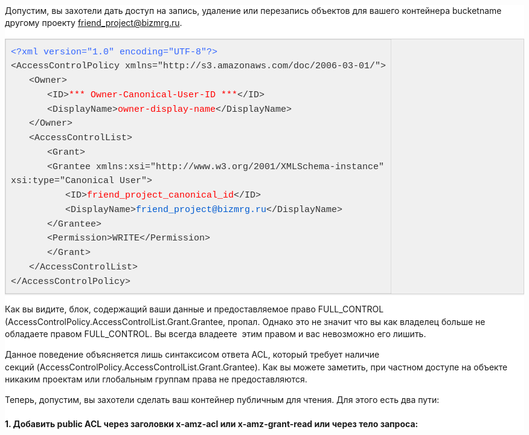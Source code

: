 Допустим, вы захотели дать доступ на запись, удаление или перезапись объектов для вашего контейнера bucketname другому проекту friend_project@bizmrg.ru.

<table border="0" cellpadding="5" cellspacing="3" style="position: relative; background: rgb(240, 240, 240); width: 860px; box-shadow: rgba(0, 0, 0, 0.04) 0px 2px 0px 0px; border: 1px solid rgba(0, 0, 0, 0.12); border-collapse: collapse; color: rgb(51, 51, 51); font-family: Arial, Tahoma, Verdana, sans-serif; font-size: 15px; font-style: normal; font-variant-ligatures: normal; font-variant-caps: normal; font-weight: 400; letter-spacing: normal; orphans: 2; text-align: start; text-transform: none; white-space: normal; widows: 2; word-spacing: 0px; -webkit-text-stroke-width: 0px; text-decoration-thickness: initial; text-decoration-style: initial; text-decoration-color: initial;"><tbody><tr><td style="padding: 8px; border: 1px solid rgba(0, 0, 0, 0.08);"><div dir="ltr"><span style="font-family: &quot;courier new&quot;, courier; color: rgb(51, 102, 255);">&lt;?xml version="1.0" encoding="UTF-8"?&gt;</span></div><div dir="ltr"><span style="font-family: &quot;courier new&quot;, courier;">&lt;AccessControlPolicy xmlns="http://s3.amazonaws.com/doc/2006-03-01/"&gt;</span></div><div dir="ltr" style="padding-left: 30px;"><span style="font-family: &quot;courier new&quot;, courier;">&lt;Owner&gt;</span></div><div dir="ltr" style="padding-left: 60px;"><span style="font-family: &quot;courier new&quot;, courier;">&lt;ID&gt;<span style="color: rgb(255, 0, 0);">*** Owner-Canonical-User-ID ***</span>&lt;/ID&gt;</span></div><div dir="ltr" style="padding-left: 60px;"><span style="font-family: &quot;courier new&quot;, courier;">&lt;DisplayName&gt;<span style="color: rgb(255, 0, 0);">owner-display-name</span>&lt;/DisplayName&gt;</span></div><div dir="ltr" style="padding-left: 30px;"><span style="font-family: &quot;courier new&quot;, courier;">&lt;/Owner&gt;</span></div><div dir="ltr" style="padding-left: 30px;"><span style="font-family: &quot;courier new&quot;, courier;">&lt;AccessControlList&gt;</span></div><div dir="ltr" style="padding-left: 60px;"><span style="font-family: &quot;courier new&quot;, courier;">&lt;Grant&gt;</span></div><div dir="ltr" style="padding-left: 60px;"><span style="font-family: &quot;courier new&quot;, courier;">&lt;Grantee xmlns:xsi="http://www.w3.org/2001/XMLSchema-instance"</span></div><div dir="ltr"><span style="font-family: &quot;courier new&quot;, courier;">xsi:type="Canonical User"&gt;</span></div><div dir="ltr" style="padding-left: 90px;"><span style="font-family: &quot;courier new&quot;, courier;">&lt;ID&gt;<span style="color: rgb(255, 0, 0);">friend_project_canonical_id</span>&lt;/ID&gt;</span></div><div dir="ltr" style="padding-left: 90px;"><span style="font-family: &quot;courier new&quot;, courier;">&lt;DisplayName&gt;<a href="mailto:friend_project@bizmrg.ru" style="color: rgb(0, 91, 209); text-decoration: none;">friend_project@bizmrg.ru</a>&lt;/DisplayName&gt;</span></div><div dir="ltr" style="padding-left: 60px;"><span style="font-family: &quot;courier new&quot;, courier;">&lt;/Grantee&gt;</span></div><div dir="ltr" style="padding-left: 60px;"><span style="font-family: &quot;courier new&quot;, courier;">&lt;Permission&gt;WRITE&lt;/Permission&gt;</span></div><div dir="ltr" style="padding-left: 60px;"><span style="font-family: &quot;courier new&quot;, courier;">&lt;/Grant&gt;</span></div><div dir="ltr" style="padding-left: 30px;"><span style="font-family: &quot;courier new&quot;, courier;">&lt;/AccessControlList&gt;</span></div><div dir="ltr"><span style="font-family: &quot;courier new&quot;, courier;">&lt;/AccessControlPolicy&gt;</span></div></td></tr></tbody></table>

Как вы видите, блок, содержащий ваши данные и предоставляемое право FULL_CONTROL (AccessControlPolicy.AccessControlList.Grant.Grantee, пропал. Однако это не значит что вы как владелец больше не обладаете правом FULL_CONTROL. Вы всегда владеете  этим правом и вас невозможно его лишить.

Данное поведение объясняется лишь синтаксисом ответа ACL, который требует наличие секций (AccessControlPolicy.AccessControlList.Grant.Grantee). Как вы можете заметить, при частном доступе на объекте никаким проектам или глобальным группам права не предоставляются.

Теперь, допустим, вы захотели сделать ваш контейнер публичным для чтения. Для этого есть два пути:

#### 1\. Добавить public ACL через заголовки x-amz-acl или x-amz-grant-read или через тело запроса:
